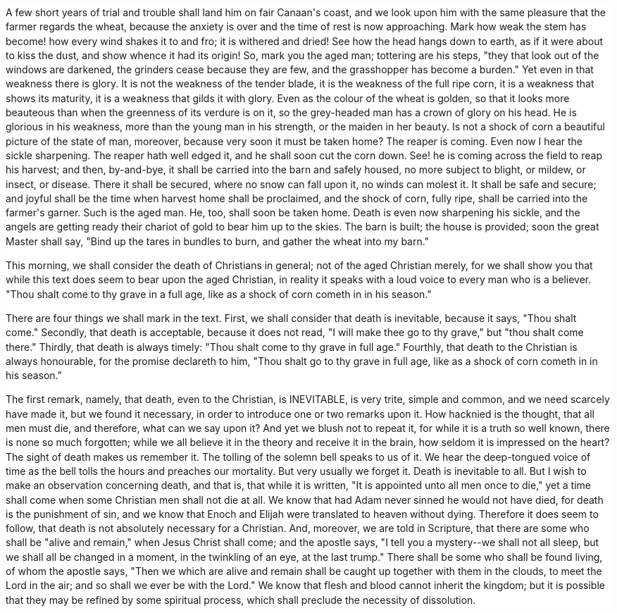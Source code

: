 A few short years of trial and trouble shall land him on fair Canaan's coast, and we look upon him with the same pleasure that the farmer regards the wheat, because the anxiety is over and the time of rest is now approaching. Mark how weak the stem has become! how every wind shakes it to and fro; it is withered and dried! See how the head hangs down to earth, as if it were about to kiss the dust, and show whence it had its origin! So, mark you the aged man; tottering are his steps, "they that look out of the windows are darkened, the grinders cease because they are few, and the grasshopper has become a burden." Yet even in that weakness there is glory. It is not the weakness of the tender blade, it is the weakness of the full ripe corn, it is a weakness that shows its maturity, it is a weakness that gilds it with glory. Even as the colour of the wheat is golden, so that it looks more beauteous than when the greenness of its verdure is on it, so the grey-headed man has a crown of glory on his head. He is glorious in his weakness, more than the young man in his strength, or the maiden in her beauty. Is not a shock of corn a beautiful picture of the state of man, moreover, because very soon it must be taken home? The reaper is coming. Even now I hear the sickle sharpening. The reaper hath well edged it, and he shall soon cut the corn down. See! he is coming across the field to reap his harvest; and then, by-and-bye, it shall be carried into the barn and safely housed, no more subject to blight, or mildew, or insect, or disease. There it shall be secured, where no snow can fall upon it, no winds can molest it. It shall be safe and secure; and joyful shall be the time when harvest home shall be proclaimed, and the shock of corn, fully ripe, shall be carried into the farmer's garner. Such is the aged man. He, too, shall soon be taken home. Death is even now sharpening his sickle, and the angels are getting ready their chariot of gold to bear him up to the skies. The barn is built; the house is provided; soon the great Master shall say, "Bind up the tares in bundles to burn, and gather the wheat into my barn."

This morning, we shall consider the death of Christians in general; not of the aged Christian merely, for we shall show you that while this text does seem to bear upon the aged Christian, in reality it speaks with a loud voice to every man who is a believer. "Thou shalt come to thy grave in a full age, like as a shock of corn cometh in in his season."

There are four things we shall mark in the text. First, we shall consider that death is inevitable, because it says, "Thou shalt come." Secondly, that death is acceptable, because it does not read, "I will make thee go to thy grave," but "thou shalt come there." Thirdly, that death is always timely: "Thou shalt come to thy grave in full age." Fourthly, that death to the Christian is always honourable, for the promise declareth to him, "Thou shalt go to thy grave in full age, like as a shock of corn cometh in in his season."

The first remark, namely, that death, even to the Christian, is INEVITABLE, is very trite, simple and common, and we need scarcely have made it, but we found it necessary, in order to introduce one or two remarks upon it. How hacknied is the thought, that all men must die, and therefore, what can we say upon it? And yet we blush not to repeat it, for while it is a truth so well known, there is none so much forgotten; while we all believe it in the theory and receive it in the brain, how seldom it is impressed on the heart? The sight of death makes us remember it. The tolling of the solemn bell speaks to us of it. We hear the deep-tongued voice of time as the bell tolls the hours and preaches our mortality. But very usually we forget it. Death is inevitable to all. But I wish to make an observation concerning death, and that is, that while it is written, "It is appointed unto all men once to die," yet a time shall come when some Christian men shall not die at all. We know that had Adam never sinned he would not have died, for death is the punishment of sin, and we know that Enoch and Elijah were translated to heaven without dying. Therefore it does seem to follow, that death is not absolutely necessary for a Christian. And, moreover, we are told in Scripture, that there are some who shall be "alive and remain," when Jesus Christ shall come; and the apostle says, "I tell you a mystery--we shall not all sleep, but we shall all be changed in a moment, in the twinkling of an eye, at the last trump." There shall be some who shall be found living, of whom the apostle says, "Then we which are alive and remain shall be caught up together with them in the clouds, to meet the Lord in the air; and so shall we ever be with the Lord." We know that flesh and blood cannot inherit the kingdom; but it is possible that they may be refined by some spiritual process, which shall preclude the necessity of dissolution. 
